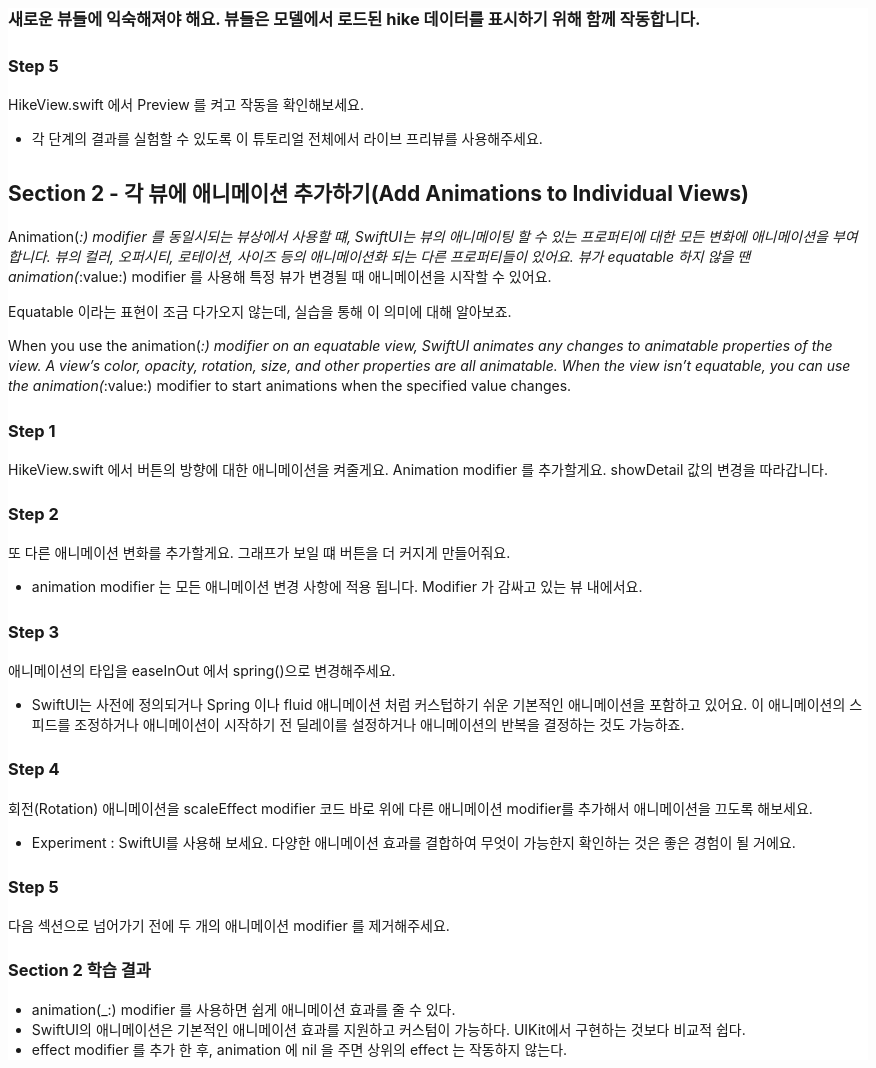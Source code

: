 ### 새로운 뷰들에 익숙해져야 해요. 뷰들은 모델에서 로드된 hike 데이터를 표시하기 위해 함께 작동합니다.

### Step 5

HikeView.swift 에서 Preview 를 켜고 작동을 확인해보세요.

* 각 단계의 결과를 실험할 수 있도록 이 튜토리얼 전체에서 라이브 프리뷰를 사용해주세요.

## Section 2 - 각 뷰에 애니메이션 추가하기(Add Animations to Individual Views)

Animation(_:) modifier 를 동일시되는 뷰상에서 사용할 떄, SwiftUI는 뷰의 애니메이팅 할 수 있는 프로퍼티에 대한 모든 변화에 애니메이션을 부여합니다. 뷰의 컬러, 오퍼시티, 로테이션, 사이즈 등의 애니메이션화 되는 다른 프로퍼티들이 있어요. 뷰가 equatable 하지 않을 땐 animation(_:value:) modifier 를 사용해 특정 뷰가 변경될 때 애니메이션을 시작할 수 있어요.

Equatable 이라는 표현이 조금 다가오지 않는데, 실습을 통해 이 의미에 대해 알아보죠.

When you use the animation(_:) modifier on an equatable view, SwiftUI animates any changes to animatable properties of the view. A view’s color, opacity, rotation, size, and other properties are all animatable. When the view isn’t equatable, you can use the animation(_:value:) modifier to start animations when the specified value changes.

### Step 1 

HikeView.swift 에서 버튼의 방향에 대한 애니메이션을 켜줄게요. Animation modifier 를 추가할게요. showDetail 값의 변경을 따라갑니다.

### Step 2

또 다른 애니메이션 변화를 추가할게요. 그래프가 보일 떄 버튼을 더 커지게 만들어줘요.

* animation modifier 는 모든 애니메이션 변경 사항에 적용 됩니다. Modifier 가 감싸고 있는 뷰 내에서요.

### Step 3

애니메이션의 타입을 easeInOut 에서 spring()으로 변경해주세요.

* SwiftUI는 사전에 정의되거나 Spring 이나 fluid 애니메이션 처럼 커스텁하기 쉬운 기본적인 애니메이션을 포함하고 있어요. 이 애니메이션의 스피드를 조정하거나 애니메이션이 시작하기 전 딜레이를 설정하거나 애니메이션의 반복을 결정하는 것도 가능하죠.

### Step 4

회전(Rotation) 애니메이션을 scaleEffect modifier 코드 바로 위에 다른 애니메이션 modifier를 추가해서 애니메이션을 끄도록 해보세요.

* Experiment : 
SwiftUI를 사용해 보세요. 다양한 애니메이션 효과를 결합하여 무엇이 가능한지 확인하는 것은 좋은 경험이 될 거에요.

### Step 5

다음 섹션으로 넘어가기 전에 두 개의 애니메이션 modifier 를 제거해주세요. 

### Section 2 학습 결과

* animation(_:) modifier 를 사용하면 쉽게 애니메이션 효과를 줄 수 있다. 
* SwiftUI의 애니메이션은 기본적인 애니메이션 효과를 지원하고 커스텀이 가능하다. UIKit에서 구현하는 것보다 비교적 쉽다.
* effect modifier 를 추가 한 후, animation 에 nil 을 주면 상위의 effect 는 작동하지 않는다.

